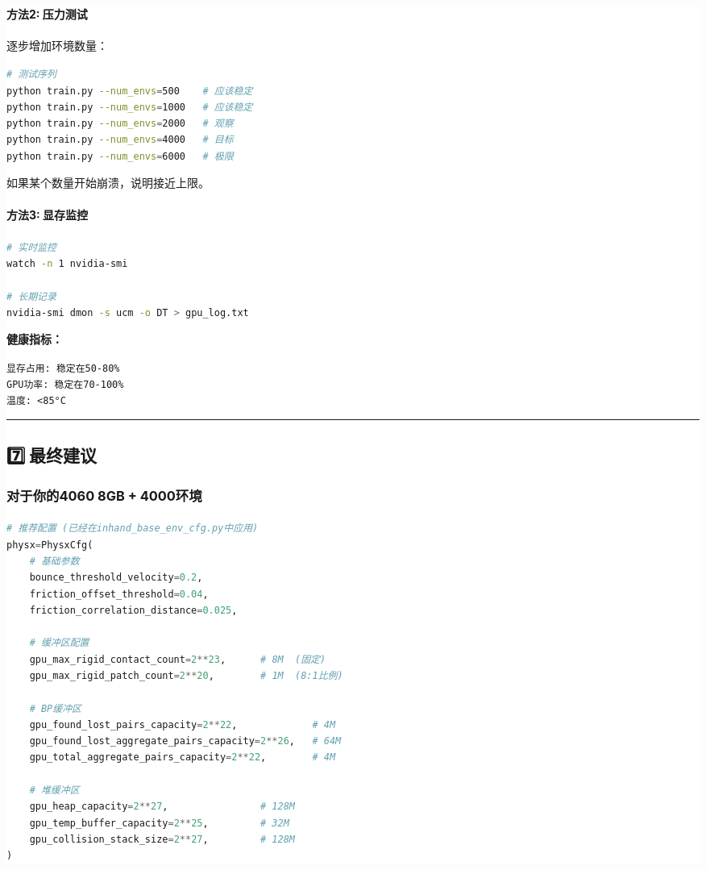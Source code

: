 #### 方法2: 压力测试

逐步增加环境数量：
```bash
# 测试序列
python train.py --num_envs=500    # 应该稳定
python train.py --num_envs=1000   # 应该稳定
python train.py --num_envs=2000   # 观察
python train.py --num_envs=4000   # 目标
python train.py --num_envs=6000   # 极限
```

如果某个数量开始崩溃，说明接近上限。

#### 方法3: 显存监控

```bash
# 实时监控
watch -n 1 nvidia-smi

# 长期记录
nvidia-smi dmon -s ucm -o DT > gpu_log.txt
```

**健康指标：**
```
显存占用: 稳定在50-80%
GPU功率: 稳定在70-100%
温度: <85°C
```

---

## 7️⃣ 最终建议

### 对于你的4060 8GB + 4000环境

```python
# 推荐配置 (已经在inhand_base_env_cfg.py中应用)
physx=PhysxCfg(
    # 基础参数
    bounce_threshold_velocity=0.2,
    friction_offset_threshold=0.04,
    friction_correlation_distance=0.025,
    
    # 缓冲区配置
    gpu_max_rigid_contact_count=2**23,      # 8M  (固定)
    gpu_max_rigid_patch_count=2**20,        # 1M  (8:1比例)
    
    # BP缓冲区
    gpu_found_lost_pairs_capacity=2**22,             # 4M
    gpu_found_lost_aggregate_pairs_capacity=2**26,   # 64M
    gpu_total_aggregate_pairs_capacity=2**22,        # 4M
    
    # 堆缓冲区
    gpu_heap_capacity=2**27,                # 128M
    gpu_temp_buffer_capacity=2**25,         # 32M
    gpu_collision_stack_size=2**27,         # 128M
)
```
